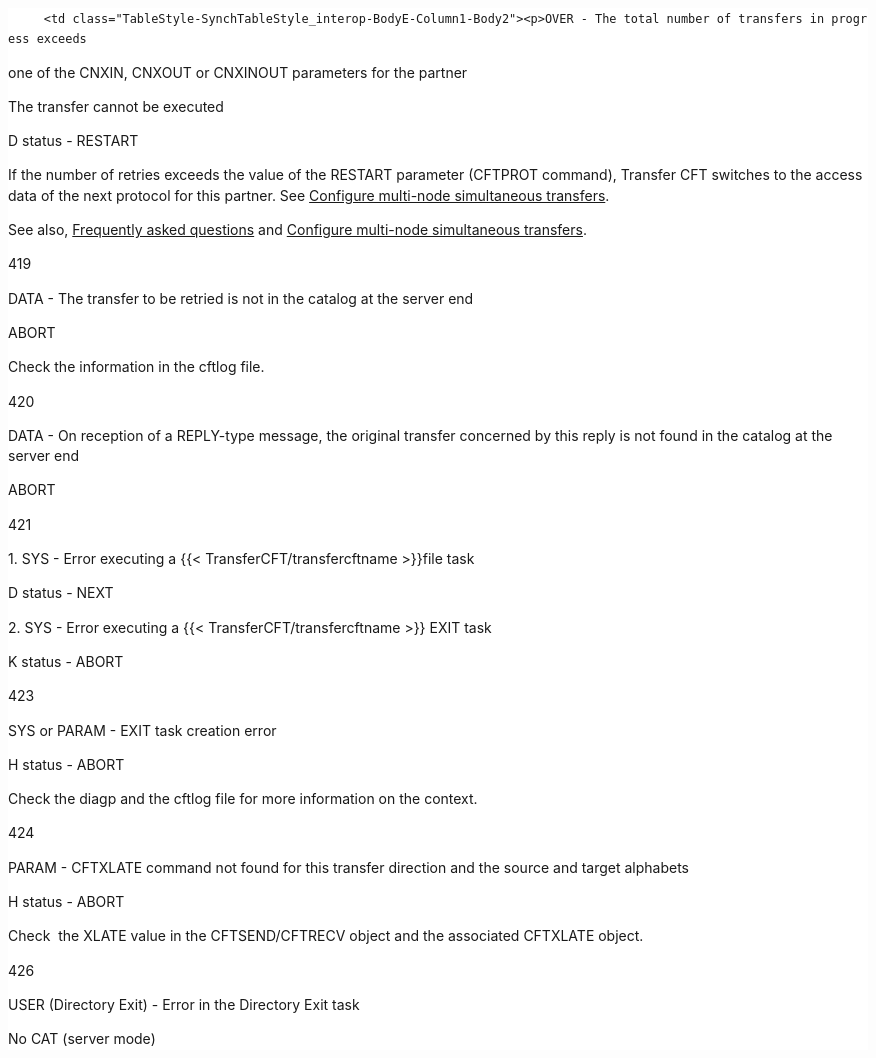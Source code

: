          <td class="TableStyle-SynchTableStyle_interop-BodyE-Column1-Body2"><p>OVER - The total number of transfers in progress exceeds
one of the CNXIN, CNXOUT or CNXINOUT parameters for the partner</p>
<p>The transfer cannot be executed</p>         </td>
         <td class="TableStyle-SynchTableStyle_interop-BodyD-Column1-Body2"><p>D status - RESTART</p>
<p>If the number of retries exceeds the value of the RESTART
parameter (CFTPROT command), Transfer CFT switches to the access data of
the next protocol for this partner. See <a href="../../../concepts/about_parallel_transfers/multi_node_simultaneous_transfers" class="MCXref xref">Configure multi-node simultaneous transfers</a>.</p>
<p>See also, <a href="../../../concepts/about_parallel_transfers/faq">Frequently asked questions</a> and <a href="../../../concepts/about_parallel_transfers/multi_node_simultaneous_transfers">Configure multi-node simultaneous transfers</a>.</p>         </td>
      </tr>
      <tr>
         <td class="TableStyle-SynchTableStyle_interop-BodyE-Column1-Body2"><p>419</p>         </td>
         <td class="TableStyle-SynchTableStyle_interop-BodyE-Column1-Body2"><p>DATA - The transfer to be retried is not in the catalog
at the server end</p>         </td>
         <td class="TableStyle-SynchTableStyle_interop-BodyD-Column1-Body2"><p>ABORT</p>
<p>Check the information in the cftlog file.</p>         </td>
      </tr>
      <tr>
         <td class="TableStyle-SynchTableStyle_interop-BodyE-Column1-Body2"><p>420</p>         </td>
         <td class="TableStyle-SynchTableStyle_interop-BodyE-Column1-Body2"><p>DATA - On reception of a REPLY-type message, the original
transfer concerned by this reply is not found in the catalog at the server
end</p>         </td>
         <td class="TableStyle-SynchTableStyle_interop-BodyD-Column1-Body2"><p>ABORT</p>         </td>
      </tr>
      <tr>
         <td rowspan="2" class="TableStyle-SynchTableStyle_interop-BodyE-Column1-Body2"><p>421</p>         </td>
         <td class="TableStyle-SynchTableStyle_interop-BodyE-Column1-Body2"><p>1. SYS - Error executing a {{< TransferCFT/transfercftname  >}}file task</p>         </td>
         <td class="TableStyle-SynchTableStyle_interop-BodyD-Column1-Body2"><p>D status - NEXT</p>         </td>
      </tr>
      <tr>
         <td class="TableStyle-SynchTableStyle_interop-BodyE-Column1-Body2"><p>2. SYS - Error executing a {{< TransferCFT/transfercftname  >}} EXIT task</p>         </td>
         <td class="TableStyle-SynchTableStyle_interop-BodyD-Column1-Body2"><p>K status - ABORT</p>         </td>
      </tr>
      <tr>
         <td class="TableStyle-SynchTableStyle_interop-BodyE-Column1-Body2"><p>423</p>         </td>
         <td class="TableStyle-SynchTableStyle_interop-BodyE-Column1-Body2"><p>SYS or PARAM - EXIT task creation error</p>         </td>
         <td class="TableStyle-SynchTableStyle_interop-BodyD-Column1-Body2"><p>H status - ABORT</p>
<p>Check the diagp and the cftlog file for more information on the context.</p>         </td>
      </tr>
      <tr>
         <td class="TableStyle-SynchTableStyle_interop-BodyE-Column1-Body2"><p>424</p>         </td>
         <td class="TableStyle-SynchTableStyle_interop-BodyE-Column1-Body2"><p>PARAM - CFTXLATE command not found for this transfer direction
and the source and target alphabets</p>         </td>
         <td class="TableStyle-SynchTableStyle_interop-BodyD-Column1-Body2"><p>H status - ABORT</p>
<p>Check  the XLATE value in the CFTSEND/CFTRECV object and the associated CFTXLATE object.</p>         </td>
      </tr>
      <tr>
         <td class="TableStyle-SynchTableStyle_interop-BodyE-Column1-Body2"><p>426</p>         </td>
         <td class="TableStyle-SynchTableStyle_interop-BodyE-Column1-Body2"><p>USER (Directory Exit) - Error in the Directory Exit task</p>         </td>
         <td class="TableStyle-SynchTableStyle_interop-BodyD-Column1-Body2"><p>No CAT (server mode)</p>
